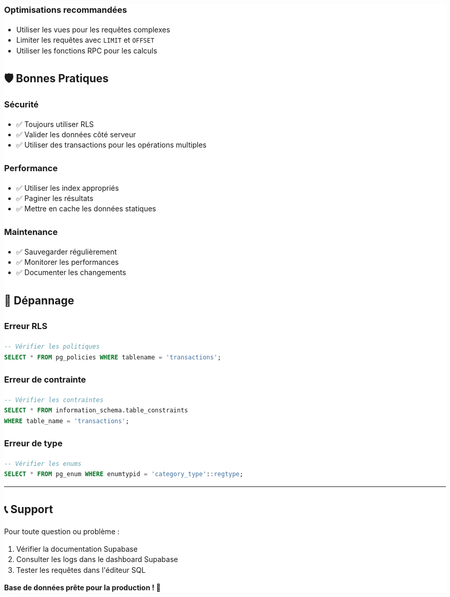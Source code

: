 ### **Optimisations recommandées**
- Utiliser les vues pour les requêtes complexes
- Limiter les requêtes avec `LIMIT` et `OFFSET`
- Utiliser les fonctions RPC pour les calculs

## 🛡️ Bonnes Pratiques

### **Sécurité**
- ✅ Toujours utiliser RLS
- ✅ Valider les données côté serveur
- ✅ Utiliser des transactions pour les opérations multiples

### **Performance**
- ✅ Utiliser les index appropriés
- ✅ Paginer les résultats
- ✅ Mettre en cache les données statiques

### **Maintenance**
- ✅ Sauvegarder régulièrement
- ✅ Monitorer les performances
- ✅ Documenter les changements

## 🔧 Dépannage

### **Erreur RLS**
```sql
-- Vérifier les politiques
SELECT * FROM pg_policies WHERE tablename = 'transactions';
```

### **Erreur de contrainte**
```sql
-- Vérifier les contraintes
SELECT * FROM information_schema.table_constraints 
WHERE table_name = 'transactions';
```

### **Erreur de type**
```sql
-- Vérifier les enums
SELECT * FROM pg_enum WHERE enumtypid = 'category_type'::regtype;
```

---

## 📞 Support

Pour toute question ou problème :
1. Vérifier la documentation Supabase
2. Consulter les logs dans le dashboard Supabase
3. Tester les requêtes dans l'éditeur SQL

**Base de données prête pour la production ! 🎉**
